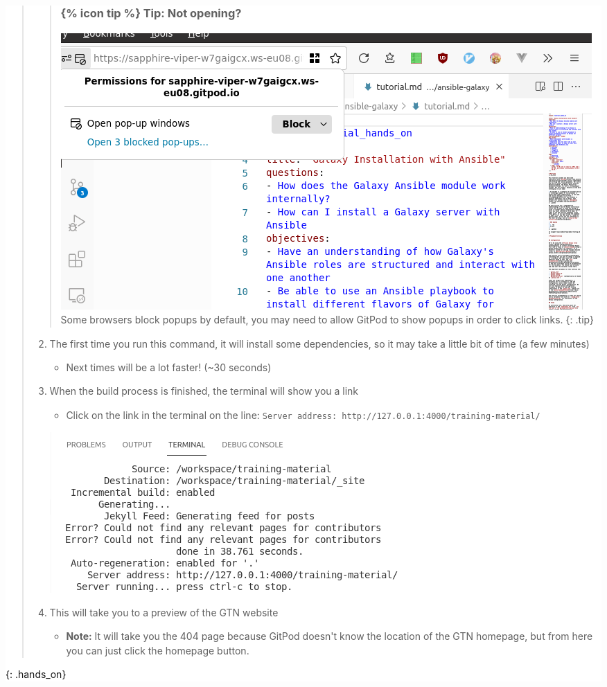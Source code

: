 >    > ### {% icon tip %} Tip: Not opening?
>    > ![screenshot of firefox permissions dialog which shows blocked windows and an allow menu](../../images/gitpod_popup.png)
>    > Some browsers block popups by default, you may need to allow GitPod to show popups in order to click links.
>    {: .tip}
>
> 2. The first time you run this command, it will install some dependencies, so it may take a little bit of time (a few minutes)
>    - Next times will be a lot faster! (~30 seconds)
>
> 3. When the build process is finished, the terminal will show you a link
>    - Click on the link in the terminal on the line: `Server address: http://127.0.0.1:4000/training-material/`
>
>    ![output in the terminal after the build process has completed ](../../images/gitpod/ready.png)
>
> 4. This will take you to a preview of the GTN website
>    - **Note:** It will take you the 404 page because GitPod doesn't know the location of the GTN homepage, but from here you can just click the homepage button.
>
{: .hands_on}
